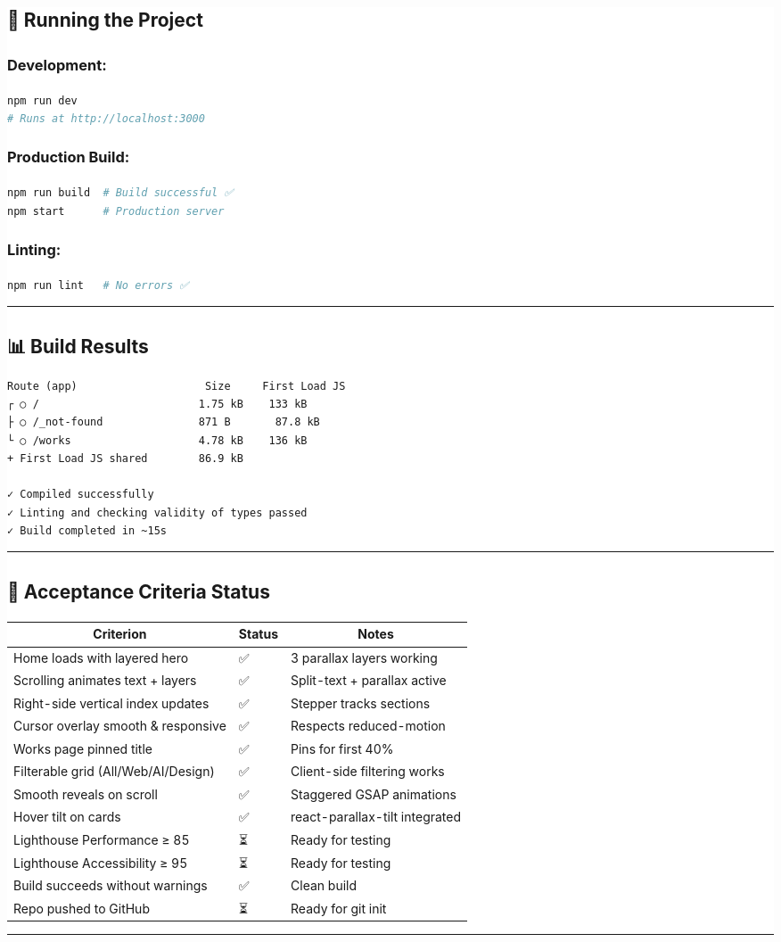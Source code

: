
## 🚀 Running the Project

### Development:
```bash
npm run dev
# Runs at http://localhost:3000
```

### Production Build:
```bash
npm run build  # Build successful ✅
npm start      # Production server
```

### Linting:
```bash
npm run lint   # No errors ✅
```

---

## 📊 Build Results

```
Route (app)                    Size     First Load JS
┌ ○ /                         1.75 kB    133 kB
├ ○ /_not-found               871 B       87.8 kB
└ ○ /works                    4.78 kB    136 kB
+ First Load JS shared        86.9 kB

✓ Compiled successfully
✓ Linting and checking validity of types passed
✓ Build completed in ~15s
```

---

## 🎯 Acceptance Criteria Status

| Criterion | Status | Notes |
|-----------|--------|-------|
| Home loads with layered hero | ✅ | 3 parallax layers working |
| Scrolling animates text + layers | ✅ | Split-text + parallax active |
| Right-side vertical index updates | ✅ | Stepper tracks sections |
| Cursor overlay smooth & responsive | ✅ | Respects reduced-motion |
| Works page pinned title | ✅ | Pins for first 40% |
| Filterable grid (All/Web/AI/Design) | ✅ | Client-side filtering works |
| Smooth reveals on scroll | ✅ | Staggered GSAP animations |
| Hover tilt on cards | ✅ | react-parallax-tilt integrated |
| Lighthouse Performance ≥ 85 | ⏳ | Ready for testing |
| Lighthouse Accessibility ≥ 95 | ⏳ | Ready for testing |
| Build succeeds without warnings | ✅ | Clean build |
| Repo pushed to GitHub | ⏳ | Ready for git init |

---